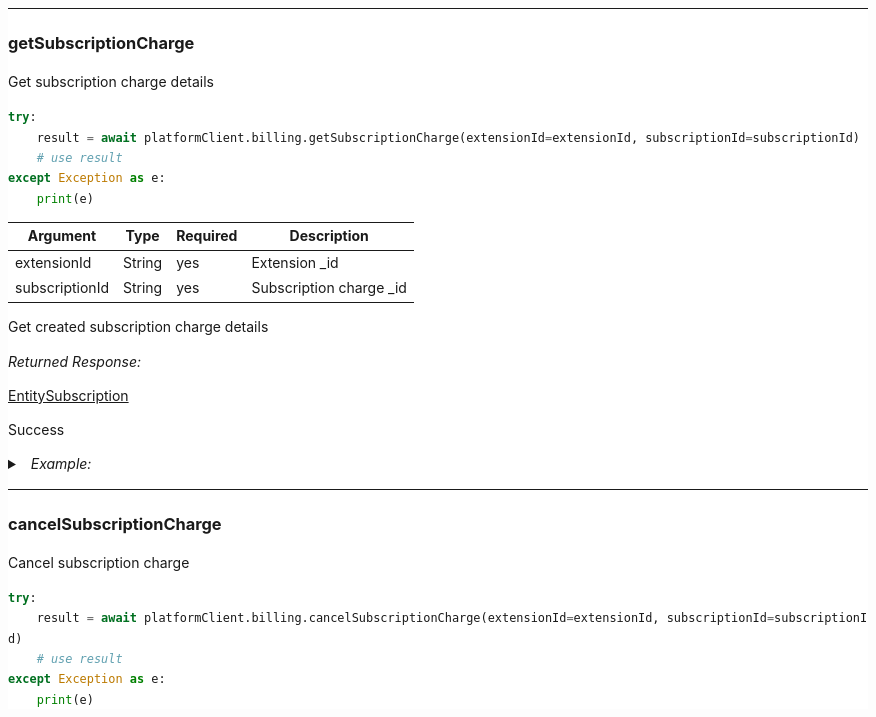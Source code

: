 
---


### getSubscriptionCharge
Get subscription charge details




```python
try:
    result = await platformClient.billing.getSubscriptionCharge(extensionId=extensionId, subscriptionId=subscriptionId)
    # use result
except Exception as e:
    print(e)
```





| Argument  |  Type  | Required | Description |
| --------- | -----  | -------- | ----------- | 
| extensionId | String | yes | Extension _id |   
| subscriptionId | String | yes | Subscription charge _id |  



Get created subscription charge details

*Returned Response:*




[EntitySubscription](#EntitySubscription)

Success




<details><summary><i>&nbsp; Example:</i></summary></details>









---


### cancelSubscriptionCharge
Cancel subscription charge




```python
try:
    result = await platformClient.billing.cancelSubscriptionCharge(extensionId=extensionId, subscriptionId=subscriptionId)
    # use result
except Exception as e:
    print(e)
```
